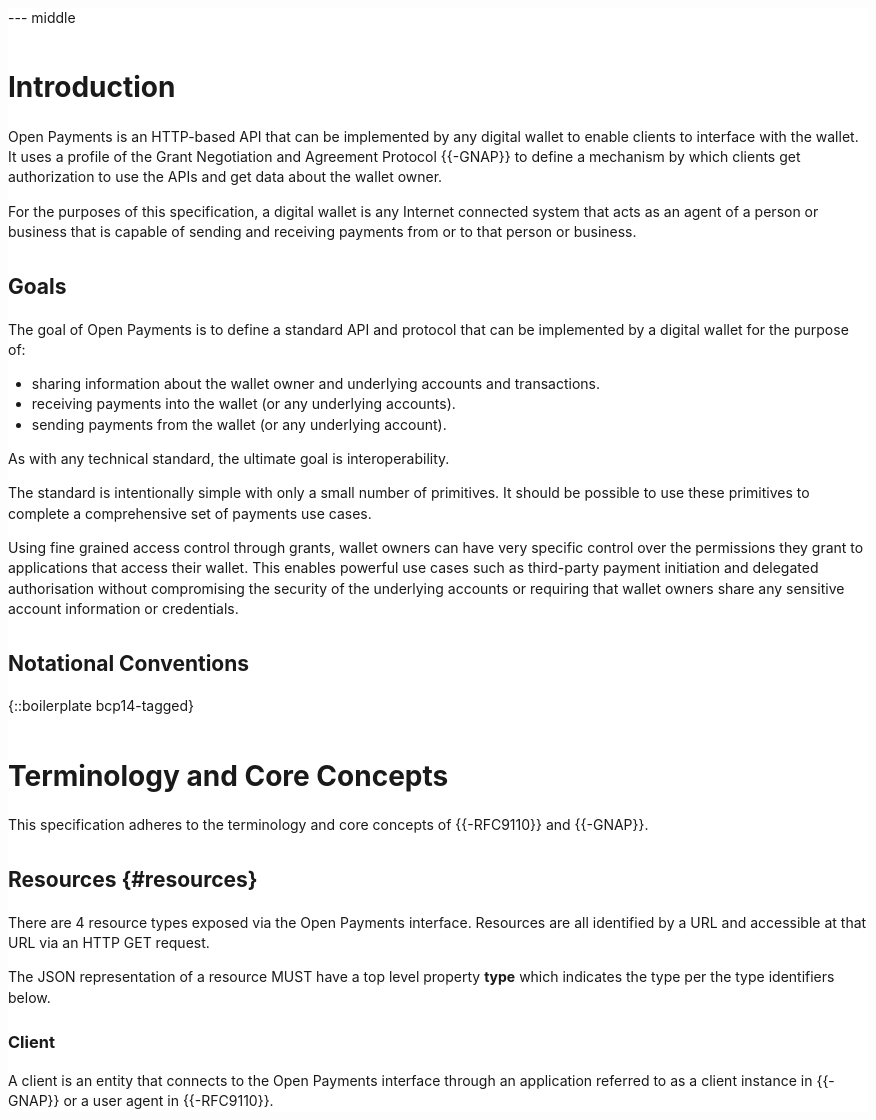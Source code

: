 --- middle

# Introduction

Open Payments is an HTTP-based API that can be implemented by any digital wallet to enable clients to interface with the wallet. It uses a profile of the Grant Negotiation and Agreement Protocol {{-GNAP}} to define a mechanism by which clients get authorization to use the APIs and get data about the wallet owner.

For the purposes of this specification, a digital wallet is any Internet connected system that acts as an agent of a person or business that is capable of sending and receiving payments from or to that person or business.

## Goals

The goal of Open Payments is to define a standard API and protocol that can be implemented by a digital wallet for the purpose of:

  - sharing information about the wallet owner and underlying accounts and transactions.
  - receiving payments into the wallet (or any underlying accounts).
  - sending payments from the wallet (or any underlying account).

As with any technical standard, the ultimate goal is interoperability.

The standard is intentionally simple with only a small number of primitives. It should be possible to use these primitives to complete a comprehensive set of payments use cases.

Using fine grained access control through grants, wallet owners can have very specific control over the permissions they grant to applications that access their wallet. This enables powerful use cases such as third-party payment initiation and delegated authorisation without compromising the security of the underlying accounts or requiring that wallet owners share any sensitive account information or credentials.

## Notational Conventions

{::boilerplate bcp14-tagged}

# Terminology and Core Concepts

This specification adheres to the terminology and core concepts of {{-RFC9110}} and {{-GNAP}}.

## Resources {#resources}

There are 4 resource types exposed via the Open Payments interface. Resources are all identified by a URL and accessible at that URL via an HTTP GET request.

The JSON representation of a resource MUST have a top level property **type** which indicates the type per the type identifiers below.

### Client

A client is an entity that connects to the Open Payments interface through an application referred to as a client instance in {{-GNAP}} or a user agent in {{-RFC9110}}.
